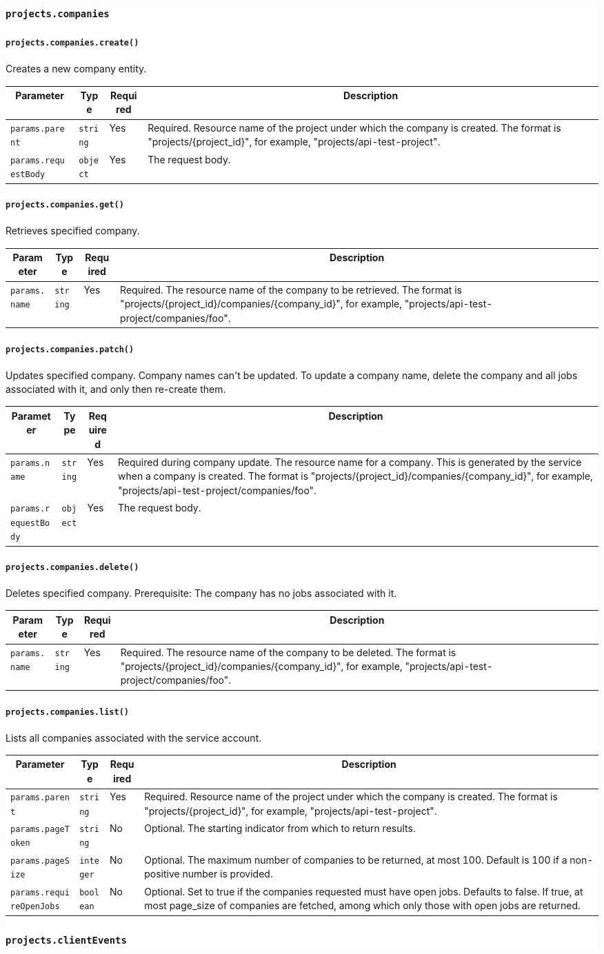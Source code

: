 ### `projects.companies`

#### `projects.companies.create()`

Creates a new company entity.

| Parameter | Type | Required | Description |
|---|---|---|---|
| `params.parent` | `string` | Yes | Required. Resource name of the project under which the company is created. The format is "projects/{project_id}", for example, "projects/api-test-project". |
| `params.requestBody` | `object` | Yes | The request body. |

#### `projects.companies.get()`

Retrieves specified company.

| Parameter | Type | Required | Description |
|---|---|---|---|
| `params.name` | `string` | Yes | Required. The resource name of the company to be retrieved. The format is "projects/{project_id}/companies/{company_id}", for example, "projects/api-test-project/companies/foo". |

#### `projects.companies.patch()`

Updates specified company. Company names can't be updated. To update a company name, delete the company and all jobs associated with it, and only then re-create them.

| Parameter | Type | Required | Description |
|---|---|---|---|
| `params.name` | `string` | Yes | Required during company update. The resource name for a company. This is generated by the service when a company is created. The format is "projects/{project_id}/companies/{company_id}", for example, "projects/api-test-project/companies/foo". |
| `params.requestBody` | `object` | Yes | The request body. |

#### `projects.companies.delete()`

Deletes specified company. Prerequisite: The company has no jobs associated with it.

| Parameter | Type | Required | Description |
|---|---|---|---|
| `params.name` | `string` | Yes | Required. The resource name of the company to be deleted. The format is "projects/{project_id}/companies/{company_id}", for example, "projects/api-test-project/companies/foo". |

#### `projects.companies.list()`

Lists all companies associated with the service account.

| Parameter | Type | Required | Description |
|---|---|---|---|
| `params.parent` | `string` | Yes | Required. Resource name of the project under which the company is created. The format is "projects/{project_id}", for example, "projects/api-test-project". |
| `params.pageToken` | `string` | No | Optional. The starting indicator from which to return results. |
| `params.pageSize` | `integer` | No | Optional. The maximum number of companies to be returned, at most 100. Default is 100 if a non-positive number is provided. |
| `params.requireOpenJobs` | `boolean` | No | Optional. Set to true if the companies requested must have open jobs. Defaults to false. If true, at most page_size of companies are fetched, among which only those with open jobs are returned. |

### `projects.clientEvents`
